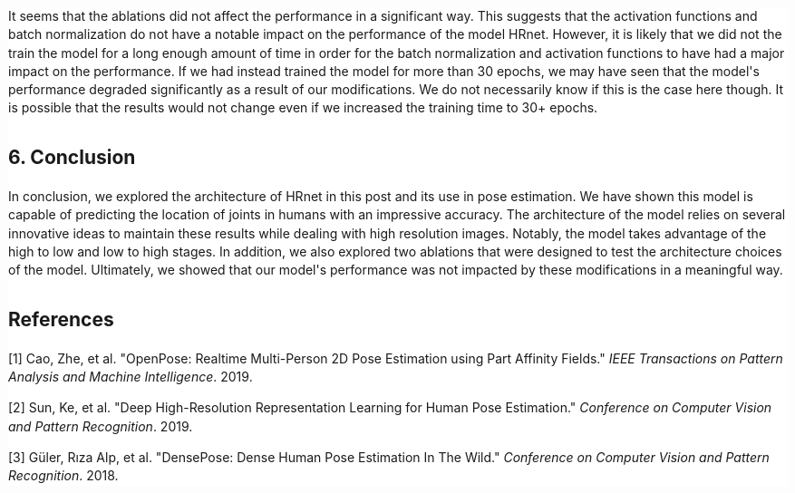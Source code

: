 It seems that the ablations did not affect the performance in a significant way. This suggests that the activation functions and batch normalization do not have a notable impact on the performance of the model HRnet. However, it is likely that we did not the train the model for a long enough amount of time in order for the batch normalization and activation functions to have had a major impact on the performance. If we had instead trained the model for more than 30 epochs, we may have seen that the model's performance degraded significantly as a result of our modifications. We do not necessarily know if this is the case here though. It is possible that the results would not change even if we increased the training time to 30+ epochs.

## 6. Conclusion

In conclusion, we explored the architecture of HRnet in this post and its use in pose estimation. We have shown this model is capable of predicting the location of joints in humans with an impressive accuracy. The architecture of the model relies on several innovative ideas to maintain these results while dealing with high resolution images. Notably, the model takes advantage of the high to low and low to high stages. In addition, we also explored two ablations that were designed to test the architecture choices of the model. Ultimately, we showed that our model's performance was not impacted by these modifications in a meaningful way. 

## References

[1] Cao, Zhe, et al. "OpenPose: Realtime Multi-Person 2D Pose Estimation using Part Affinity Fields." _IEEE Transactions on Pattern Analysis and Machine Intelligence_. 2019.

[2] Sun, Ke, et al. "Deep High-Resolution Representation Learning for Human Pose Estimation." _Conference on Computer Vision and Pattern Recognition_. 2019.

[3] Güler, Rıza Alp, et al. "DensePose: Dense Human Pose Estimation In The Wild." _Conference on Computer Vision and Pattern Recognition_. 2018.
